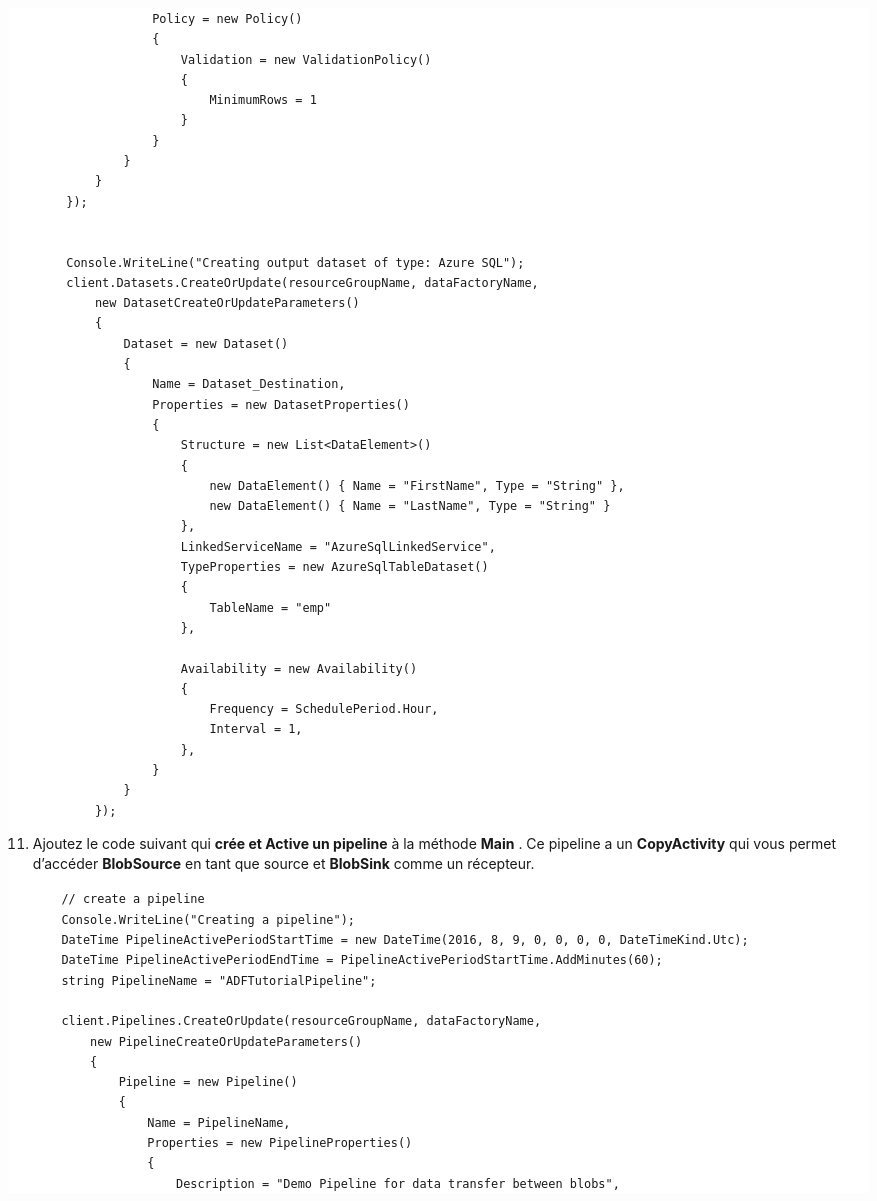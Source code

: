                         Policy = new Policy()
                        {
                            Validation = new ValidationPolicy()
                            {
                                MinimumRows = 1
                            }
                        }
                    }
                }
            });


            Console.WriteLine("Creating output dataset of type: Azure SQL");
            client.Datasets.CreateOrUpdate(resourceGroupName, dataFactoryName,
                new DatasetCreateOrUpdateParameters()
                {
                    Dataset = new Dataset()
                    {
                        Name = Dataset_Destination,
                        Properties = new DatasetProperties()
                        {
                            Structure = new List<DataElement>()
                            {
                                new DataElement() { Name = "FirstName", Type = "String" },
                                new DataElement() { Name = "LastName", Type = "String" }
                            },
                            LinkedServiceName = "AzureSqlLinkedService",
                            TypeProperties = new AzureSqlTableDataset()
                            {
                                TableName = "emp"
                            },

                            Availability = new Availability()
                            {
                                Frequency = SchedulePeriod.Hour,
                                Interval = 1,
                            },
                        }
                    }
                });

11. Ajoutez le code suivant qui **crée et Active un pipeline** à la méthode **Main** . Ce pipeline a un **CopyActivity** qui vous permet d’accéder **BlobSource** en tant que source et **BlobSink** comme un récepteur.

            // create a pipeline
            Console.WriteLine("Creating a pipeline");
            DateTime PipelineActivePeriodStartTime = new DateTime(2016, 8, 9, 0, 0, 0, 0, DateTimeKind.Utc);
            DateTime PipelineActivePeriodEndTime = PipelineActivePeriodStartTime.AddMinutes(60);
            string PipelineName = "ADFTutorialPipeline";

            client.Pipelines.CreateOrUpdate(resourceGroupName, dataFactoryName,
                new PipelineCreateOrUpdateParameters()
                {
                    Pipeline = new Pipeline()
                    {
                        Name = PipelineName,
                        Properties = new PipelineProperties()
                        {
                            Description = "Demo Pipeline for data transfer between blobs",
